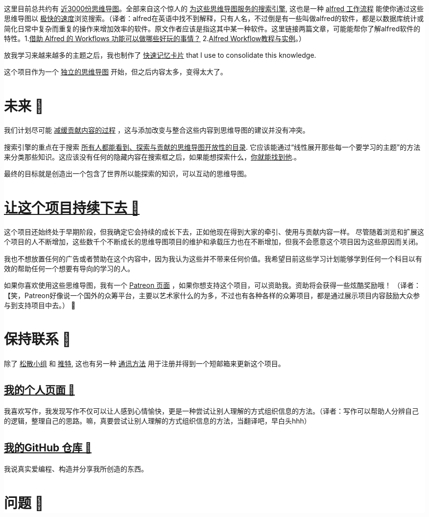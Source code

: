 这里目前总共约有 [近3000份思维导图](http://i.imgur.com/Mb0tpVw.png)。全部来自这个惊人的 [为这些思维导图服务的搜索引擎](https://github.com/nikitavoloboev/knowledge-map-search-engine), 这也是一种 [alfred 工作流程](https://github.com/nikitavoloboev/alfred-knowledge-map) 能使你通过这些思维导图以 [极快的速度](http://quick.as/b1gwsneao)浏览搜索。（译者：alfred在英语中找不到解释，只有人名，不过倒是有一些叫做alfred的软件，都是以数据库统计或简化日常中复杂而重复的操作来增加效率的软件。原文作者应该是指这其中某一种软件。这里链接两篇文章，可能能帮你了解alfred软件的特性。1.[借助 Alfred 的 Workflows 功能可以做哪些好玩的事情？](https://www.zhihu.com/question/20656680) 2.[Alfred Workflow教程与实例](http://www.jianshu.com/p/729d5f9991b8)。）

放我学习来越来越多的主题之后，我也制作了 [快速记忆卡片](https://github.com/nikitavoloboev/research/tree/master/anki) that I use to consolidate this knowledge.

这个项目作为一个 [独立的思维导图](https://www.dropbox.com/s/3bsw537ggy7u0zf/original.png?dl=1) 开始，但之后内容太多，变得太大了。


# 未来 🚀

我们计划尽可能 [减缓贡献内容的过程](https://ducksource.github.io/internet/tech/2017/05/15/human-curated-backend.html) ，这与添加改变与整合这些内容到思维导图的建议并没有冲突。

搜索引擎的重点在于搜索 [所有人都能看到、探索与贡献的思维导图开放性的目录](https://github.com/nikitavoloboev/knowledge-map/wiki/Future-of-Knowledge). 它应该能通过“线性展开那些每一个要学习的主题”的方法来分类那些知识。这应该没有任何的隐藏内容在搜索框之后，如果能想探索什么，[你就能找到他](https://my.mindnode.com/KdeMPbxs8KPixsa5YUq5cphqJnQg81vpHaXcDX2i#-48.5,-680.3,0).。

最终的目标就是创造出一个包含了世界所以能探索的知识，可以互动的思维导图。

# [让这个项目持续下去 🎊](https://www.patreon.com/nikitavoloboev)

这个项目还始终处于早期阶段，但我确定它会持续的成长下去，正如他现在得到大家的牵引、使用与贡献内容一样。 尽管随着浏览和扩展这个项目的人不断增加，这些数千个不断成长的思维导图项目的维护和承载压力也在不断增加，但我不会愿意这个项目因为这些原因而关闭。

我也不想放置任何的广告或者赞助在这个内容中，因为我认为这些并不带来任何价值。我希望目前这些学习计划能够学到任何一个科目以有效的帮助任何一个想要有导向的学习的人。

如果你喜欢使用这些思维导图，我有一个 [Patreon 页面](https://www.patreon.com/nikitavoloboev) ，如果你想支持这个项目，可以资助我。资助将会获得一些炫酷奖励哦！ （译者：【笑，Patreon好像说一个国外的众筹平台，主要以艺术家什么的为多，不过也有各种各样的众筹项目，都是通过展示项目内容鼓励大众参与到支持项目中去。） 💚

# 保持联系 📮

除了 [松散小组](https://knowledge-map.slack.com/shared_invite/MTgxNTYzMjIzNjM5LTE0OTQzMzA4MDAtYzY1YWY0ZDc0NQ) 和 [推特](https://twitter.com/knowledge_map), 这也有另一种 [通讯方法](http://twitter.us13.list-manage2.com/subscribe?u=b7f276d58f5c5f7136eff955d&id=12378547f7) 用于注册并得到一个短邮箱来更新这个项目。

## [我的个人页面 📖](https://my.mindnode.com/aMjDG6PmWaH8zKmTmxoTzLvXSgysdi1nBiRYuVnd#231.9,-490.8,0)

我喜欢写作，我发现写作不仅可以让人感到心情愉快，更是一种尝试让别人理解的方式组织信息的方法。（译者：写作可以帮助人分辨自己的逻辑，整理自己的思路。嘛，真要尝试让别人理解的方式组织信息的方法，当翻译吧，早白头hhh）

## [我的GitHub 仓库 👾](https://my.mindnode.com/47Fqmxya1dst3tfubcxAFoFmepQuxpsKCXPemds8#-11.3,-979.7,1)

我说真实爱编程、构造并分享我所创造的东西。

# 问题 💬
